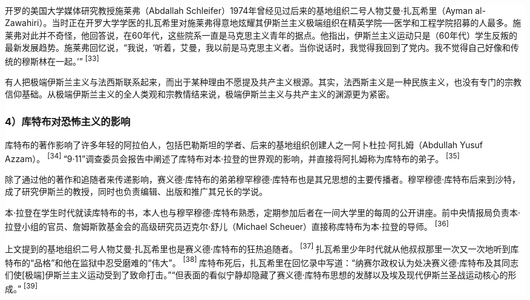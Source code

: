  开罗的美国大学媒体研究教授施莱弗（Abdallah Schleifer）1974年曾经见过后来的基地组织二号人物艾曼‧扎瓦希里（Ayman al-Zawahiri）。当时正在开罗大学学医的扎瓦希里对施莱弗得意地炫耀其伊斯兰主义极端组织在精英学院──医学和工程学院招募的人最多。施莱弗对此并不奇怪，他回答说，在60年代，这些院系一直是马克思主义青年的据点。他指出，伊斯兰主义运动只是（60年代）学生反叛的最新发展趋势。施莱弗回忆说，“我说，‘听着，艾曼，我以前是马克思主义者。当你说话时，我觉得我回到了党内。我不觉得自己好像和传统的穆斯林在一起。’”
 <ok href="#_ftn33" name="_ftnref33">
  <sup>
   [33]
  </sup>
 </ok>
</p>
<p>
 有人把极端伊斯兰主义与法西斯联系起来，而出于某种理由不愿提及共产主义根源。其实，法西斯主义是一种民族主义，也没有专门的宗教信仰基础。从极端伊斯兰主义的全人类观和宗教情结来说，极端伊斯兰主义与共产主义的渊源更为紧密。
</p>
<h3>
 <a name="_Toc521097547">
 </ok>
 4）库特布对恐怖主义的影响
</h3>
<p>
 库特布的著作影响了许多年轻的阿拉伯人，包括巴勒斯坦的学者、后来的基地组织创建人之一阿卜杜拉‧阿扎姆（Abdullah Yusuf Azzam）。
 <ok href="#_ftn34" name="_ftnref34">
  <sup>
   [34]
  </sup>
 </ok>
 “9·11”调查委员会报告中阐述了库特布对本‧拉登的世界观的影响，并直接将阿扎姆称为库特布的弟子。
 <ok href="#_ftn35" name="_ftnref35">
  <sup>
   [35]
  </sup>
 </ok>
</p>
<p>
 除了通过他的著作和追随者来传递影响，赛义德‧库特布的弟弟穆罕穆德‧库特布也是其兄思想的主要传播者。穆罕穆德‧库特布后来到沙特，成了研究伊斯兰的教授，同时也负责编辑、出版和推广其兄长的学说。
</p>
<p>
 本‧拉登在学生时代就读库特布的书，本人也与穆罕穆德‧库特布熟悉，定期参加后者在一间大学里的每周的公开讲座。前中央情报局负责本‧拉登小组的官员、詹姆斯敦基金会的高级研究员迈克尔‧舒儿（Michael Scheuer）直接称库特布为本‧拉登的导师。
 <ok href="#_ftn36" name="_ftnref36">
  <sup>
   [36]
  </sup>
 </ok>
</p>
<p>
 上文提到的基地组织二号人物艾曼‧扎瓦希里也是赛义德‧库特布的狂热追随者。
 <ok href="#_ftn37" name="_ftnref37">
  <sup>
   [37]
  </sup>
 </ok>
 扎瓦希里少年时代就从他叔叔那里一次又一次地听到库特布的“品格”和他在监狱中忍受磨难的“伟大”。
 <ok href="#_ftn38" name="_ftnref38">
  <sup>
   [38]
  </sup>
 </ok>
 库特布死后，扎瓦希里在回忆录中写道：“纳赛尔政权认为处决赛义德‧库特布及其同志们使[极端]伊斯兰主义运动受到了致命打击。”“但表面的看似宁静却隐藏了赛义德‧库特布思想的发酵以及埃及现代伊斯兰圣战运动核心的形成。”
 <ok href="#_ftn39" name="_ftnref39">
  <sup>
   [39]
  </sup>
 </ok>